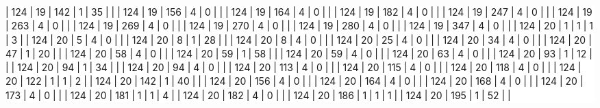 | 124        | 19               | 142     | 1                      | 35    |       |
| 124        | 19               | 156     | 4                      | 0     |       |
| 124        | 19               | 164     | 4                      | 0     |       |
| 124        | 19               | 182     | 4                      | 0     |       |
| 124        | 19               | 247     | 4                      | 0     |       |
| 124        | 19               | 263     | 4                      | 0     |       |
| 124        | 19               | 269     | 4                      | 0     |       |
| 124        | 19               | 270     | 4                      | 0     |       |
| 124        | 19               | 280     | 4                      | 0     |       |
| 124        | 19               | 347     | 4                      | 0     |       |
| 124        | 20               | 1       | 1                      | 1     | 3     |
| 124        | 20               | 5       | 4                      | 0     |       |
| 124        | 20               | 8       | 1                      | 28    |       |
| 124        | 20               | 8       | 4                      | 0     |       |
| 124        | 20               | 25      | 4                      | 0     |       |
| 124        | 20               | 34      | 4                      | 0     |       |
| 124        | 20               | 47      | 1                      | 20    |       |
| 124        | 20               | 58      | 4                      | 0     |       |
| 124        | 20               | 59      | 1                      | 58    |       |
| 124        | 20               | 59      | 4                      | 0     |       |
| 124        | 20               | 63      | 4                      | 0     |       |
| 124        | 20               | 93      | 1                      | 12    |       |
| 124        | 20               | 94      | 1                      | 34    |       |
| 124        | 20               | 94      | 4                      | 0     |       |
| 124        | 20               | 113     | 4                      | 0     |       |
| 124        | 20               | 115     | 4                      | 0     |       |
| 124        | 20               | 118     | 4                      | 0     |       |
| 124        | 20               | 122     | 1                      | 1     | 2     |
| 124        | 20               | 142     | 1                      | 40    |       |
| 124        | 20               | 156     | 4                      | 0     |       |
| 124        | 20               | 164     | 4                      | 0     |       |
| 124        | 20               | 168     | 4                      | 0     |       |
| 124        | 20               | 173     | 4                      | 0     |       |
| 124        | 20               | 181     | 1                      | 1     | 4     |
| 124        | 20               | 182     | 4                      | 0     |       |
| 124        | 20               | 186     | 1                      | 1     | 1     |
| 124        | 20               | 195     | 1                      | 52    |       |